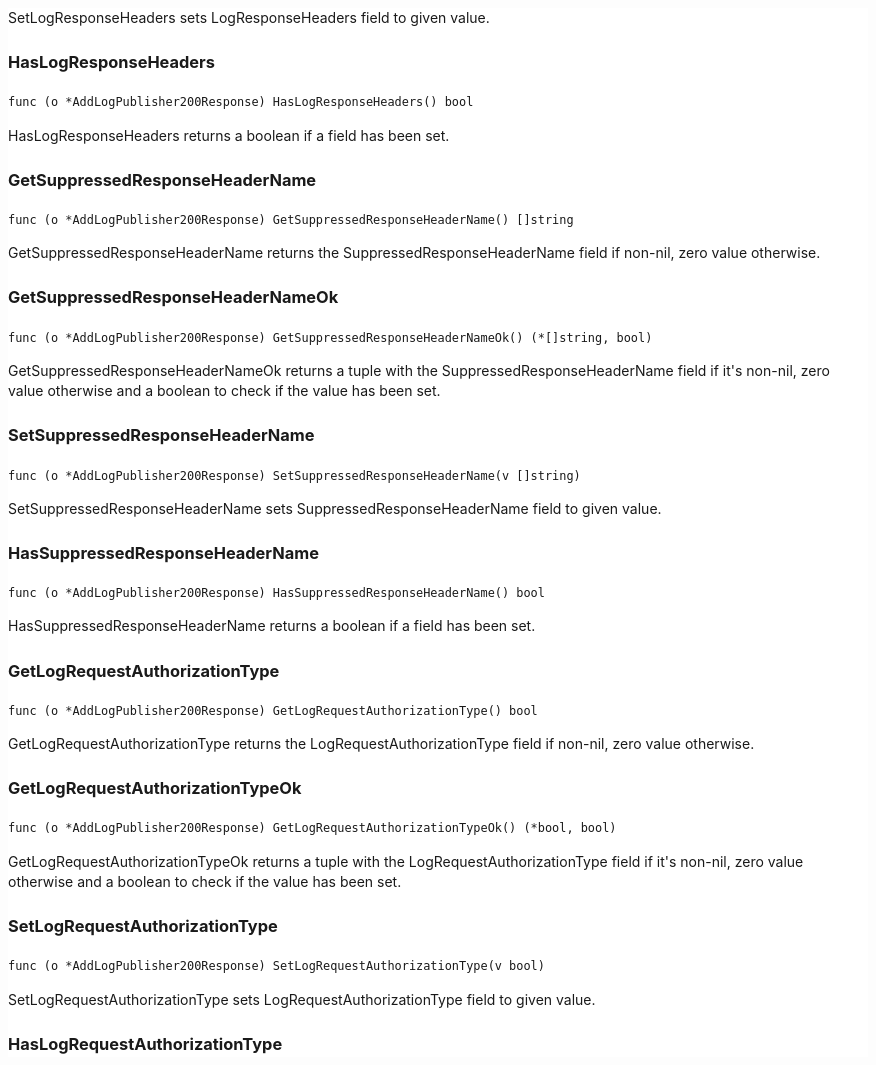 SetLogResponseHeaders sets LogResponseHeaders field to given value.

### HasLogResponseHeaders

`func (o *AddLogPublisher200Response) HasLogResponseHeaders() bool`

HasLogResponseHeaders returns a boolean if a field has been set.

### GetSuppressedResponseHeaderName

`func (o *AddLogPublisher200Response) GetSuppressedResponseHeaderName() []string`

GetSuppressedResponseHeaderName returns the SuppressedResponseHeaderName field if non-nil, zero value otherwise.

### GetSuppressedResponseHeaderNameOk

`func (o *AddLogPublisher200Response) GetSuppressedResponseHeaderNameOk() (*[]string, bool)`

GetSuppressedResponseHeaderNameOk returns a tuple with the SuppressedResponseHeaderName field if it's non-nil, zero value otherwise
and a boolean to check if the value has been set.

### SetSuppressedResponseHeaderName

`func (o *AddLogPublisher200Response) SetSuppressedResponseHeaderName(v []string)`

SetSuppressedResponseHeaderName sets SuppressedResponseHeaderName field to given value.

### HasSuppressedResponseHeaderName

`func (o *AddLogPublisher200Response) HasSuppressedResponseHeaderName() bool`

HasSuppressedResponseHeaderName returns a boolean if a field has been set.

### GetLogRequestAuthorizationType

`func (o *AddLogPublisher200Response) GetLogRequestAuthorizationType() bool`

GetLogRequestAuthorizationType returns the LogRequestAuthorizationType field if non-nil, zero value otherwise.

### GetLogRequestAuthorizationTypeOk

`func (o *AddLogPublisher200Response) GetLogRequestAuthorizationTypeOk() (*bool, bool)`

GetLogRequestAuthorizationTypeOk returns a tuple with the LogRequestAuthorizationType field if it's non-nil, zero value otherwise
and a boolean to check if the value has been set.

### SetLogRequestAuthorizationType

`func (o *AddLogPublisher200Response) SetLogRequestAuthorizationType(v bool)`

SetLogRequestAuthorizationType sets LogRequestAuthorizationType field to given value.

### HasLogRequestAuthorizationType
